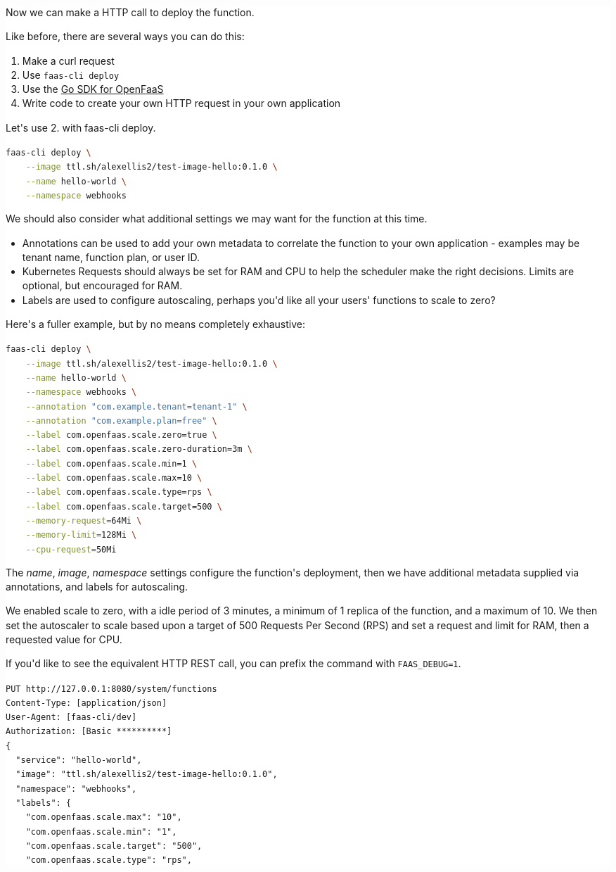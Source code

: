 Now we can make a HTTP call to deploy the function.

Like before, there are several ways you can do this:

1. Make a curl request
2. Use `faas-cli deploy`
3. Use the [Go SDK for OpenFaaS](https://github.com/openfaas/go-sdk)
4. Write code to create your own HTTP request in your own application

Let's use 2. with faas-cli deploy.

```bash
faas-cli deploy \
    --image ttl.sh/alexellis2/test-image-hello:0.1.0 \
    --name hello-world \
    --namespace webhooks
```

We should also consider what additional settings we may want for the function at this time.

* Annotations can be used to add your own metadata to correlate the function to your own application - examples may be tenant name, function plan, or user ID.
* Kubernetes Requests should always be set for RAM and CPU to help the scheduler make the right decisions. Limits are optional, but encouraged for RAM.
* Labels are used to configure autoscaling, perhaps you'd like all your users' functions to scale to zero?

Here's a fuller example, but by no means completely exhaustive:

```bash
faas-cli deploy \
    --image ttl.sh/alexellis2/test-image-hello:0.1.0 \
    --name hello-world \
    --namespace webhooks \
    --annotation "com.example.tenant=tenant-1" \
    --annotation "com.example.plan=free" \
    --label com.openfaas.scale.zero=true \
    --label com.openfaas.scale.zero-duration=3m \
    --label com.openfaas.scale.min=1 \
    --label com.openfaas.scale.max=10 \
    --label com.openfaas.scale.type=rps \
    --label com.openfaas.scale.target=500 \
    --memory-request=64Mi \
    --memory-limit=128Mi \
    --cpu-request=50Mi
```

The *name*, *image*, *namespace* settings configure the function's deployment, then we have additional metadata supplied via annotations, and labels for autoscaling. 

We enabled scale to zero, with a idle period of 3 minutes, a minimum of 1 replica of the function, and a maximum of 10. We then set the autoscaler to scale based upon a target of 500 Requests Per Second (RPS) and set a request and limit for RAM, then a requested value for CPU.

If you'd like to see the equivalent HTTP REST call, you can prefix the command with `FAAS_DEBUG=1`.

```
PUT http://127.0.0.1:8080/system/functions
Content-Type: [application/json]
User-Agent: [faas-cli/dev]
Authorization: [Basic **********]
{
  "service": "hello-world",
  "image": "ttl.sh/alexellis2/test-image-hello:0.1.0",
  "namespace": "webhooks",
  "labels": {
    "com.openfaas.scale.max": "10",
    "com.openfaas.scale.min": "1",
    "com.openfaas.scale.target": "500",
    "com.openfaas.scale.type": "rps",
```